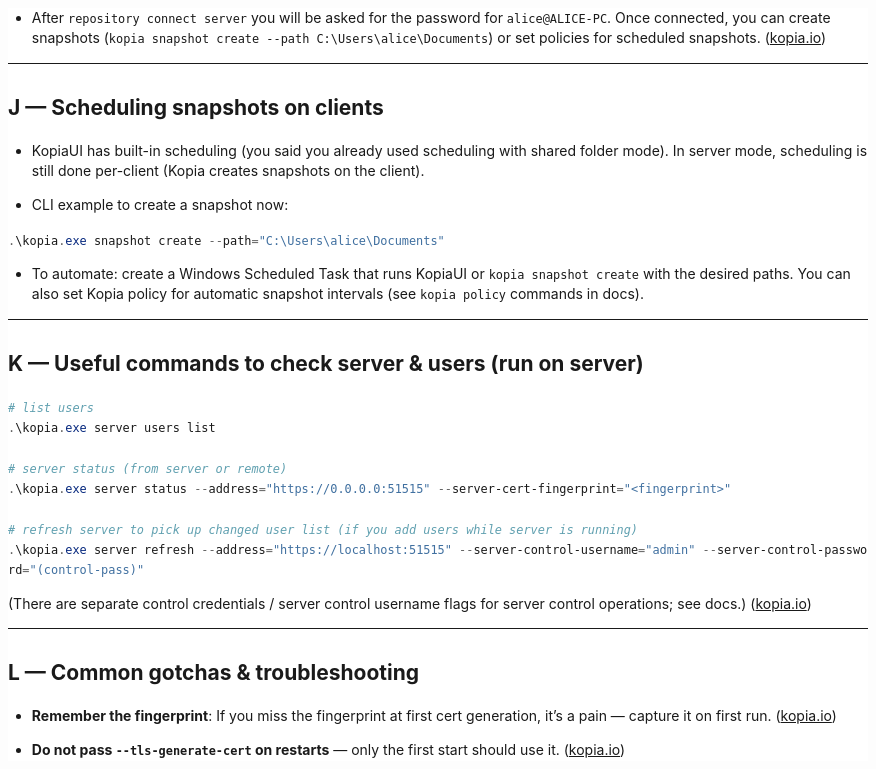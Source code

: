 - After `repository connect server` you will be asked for the password for `alice@ALICE-PC`. Once connected, you can create snapshots (`kopia snapshot create --path C:\Users\alice\Documents`) or set policies for scheduled snapshots. ([kopia.io](https://kopia.io/docs/reference/command-line/common/repository-connect-server/?utm_source=chatgpt.com "repository connect server"))
    

---

## J — Scheduling snapshots on clients

- KopiaUI has built-in scheduling (you said you already used scheduling with shared folder mode). In server mode, scheduling is still done per-client (Kopia creates snapshots on the client).
    
- CLI example to create a snapshot now:
    

```powershell
.\kopia.exe snapshot create --path="C:\Users\alice\Documents"
```

- To automate: create a Windows Scheduled Task that runs KopiaUI or `kopia snapshot create` with the desired paths. You can also set Kopia policy for automatic snapshot intervals (see `kopia policy` commands in docs).
    

---

## K — Useful commands to check server & users (run on server)

```powershell
# list users
.\kopia.exe server users list

# server status (from server or remote)
.\kopia.exe server status --address="https://0.0.0.0:51515" --server-cert-fingerprint="<fingerprint>"

# refresh server to pick up changed user list (if you add users while server is running)
.\kopia.exe server refresh --address="https://localhost:51515" --server-control-username="admin" --server-control-password="(control-pass)"
```

(There are separate control credentials / server control username flags for server control operations; see docs.) ([kopia.io](https://kopia.io/docs/reference/command-line/common/server-status/?utm_source=chatgpt.com "server status"))

---

## L — Common gotchas & troubleshooting

- **Remember the fingerprint**: If you miss the fingerprint at first cert generation, it’s a pain — capture it on first run. ([kopia.io](https://kopia.io/docs/repository-server/?utm_source=chatgpt.com "Repository Server"))
    
- **Do not pass `--tls-generate-cert` on restarts** — only the first start should use it. ([kopia.io](https://kopia.io/docs/repository-server/?utm_source=chatgpt.com "Repository Server"))
    